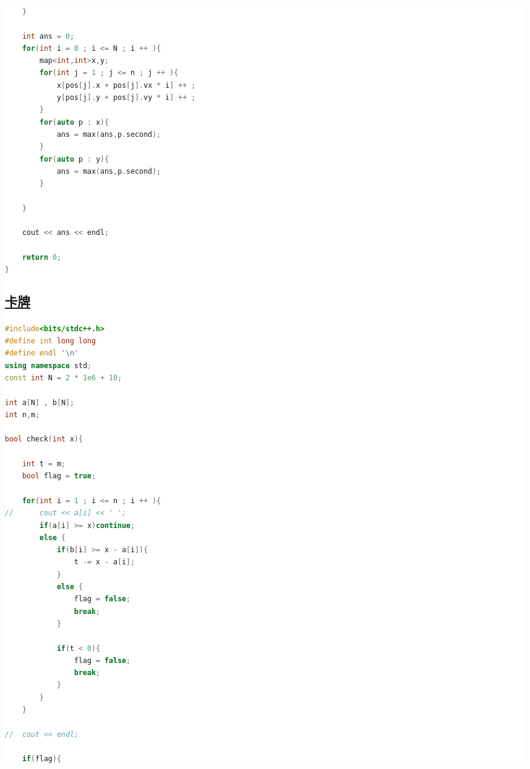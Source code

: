 ```c++
	}
	
	int ans = 0;
	for(int i = 0 ; i <= N ; i ++ ){
		map<int,int>x,y;
		for(int j = 1 ; j <= n ; j ++ ){
			x[pos[j].x + pos[j].vx * i] ++ ;
			y[pos[j].y + pos[j].vy * i] ++ ;
		}
		for(auto p : x){
			ans = max(ans,p.second);
		}
		for(auto p : y){
			ans = max(ans,p.second);
		}
		
	}
	
	cout << ans << endl;
	
	return 0;
}
```

## [卡牌](https://www.luogu.com.cn/problem/P8800)

```c++
#include<bits/stdc++.h>
#define int long long
#define endl '\n'
using namespace std;
const int N = 2 * 1e6 + 10;

int a[N] , b[N];
int n,m;

bool check(int x){
		
	int t = m;
	bool flag = true;
	
	for(int i = 1 ; i <= n ; i ++ ){
//		cout << a[i] << ' ';
		if(a[i] >= x)continue;
		else {
			if(b[i] >= x - a[i]){
				t -= x - a[i];
			}
			else {
				flag = false;
				break;
			}
			
			if(t < 0){
				flag = false;
				break;
			}
		}
	}
	
//	cout << endl;
	
	if(flag){
```